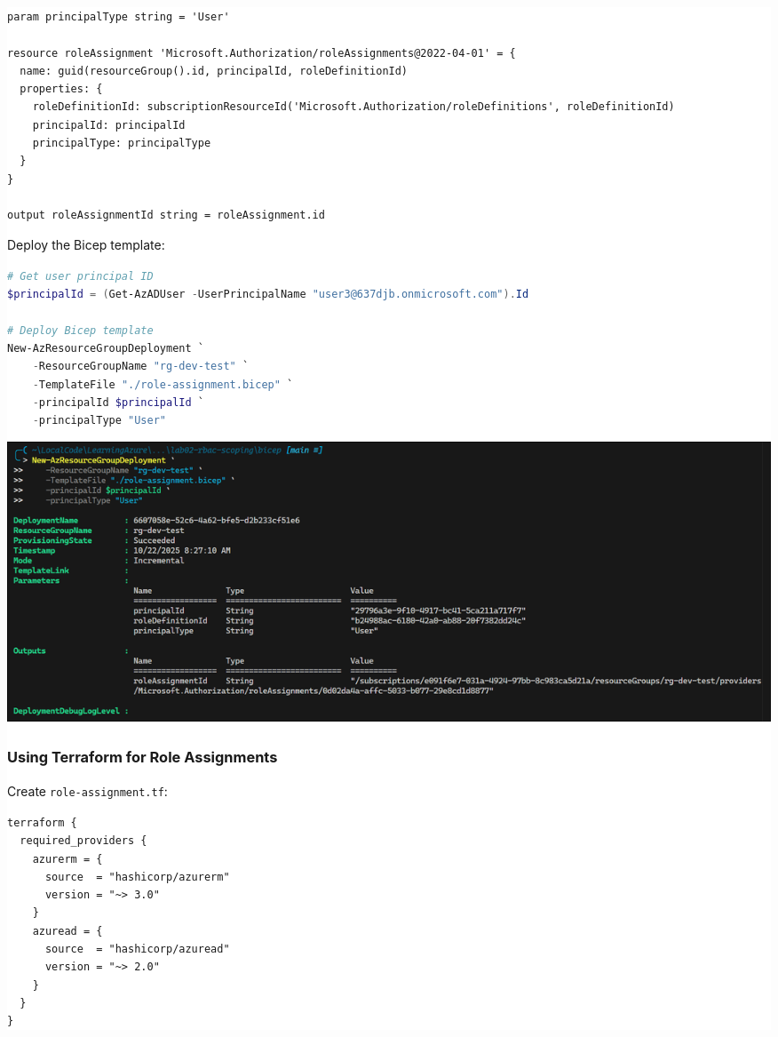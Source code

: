 ```bicep
param principalType string = 'User'

resource roleAssignment 'Microsoft.Authorization/roleAssignments@2022-04-01' = {
  name: guid(resourceGroup().id, principalId, roleDefinitionId)
  properties: {
    roleDefinitionId: subscriptionResourceId('Microsoft.Authorization/roleDefinitions', roleDefinitionId)
    principalId: principalId
    principalType: principalType
  }
}

output roleAssignmentId string = roleAssignment.id
```

Deploy the Bicep template:

```powershell
# Get user principal ID
$principalId = (Get-AzADUser -UserPrincipalName "user3@637djb.onmicrosoft.com").Id

# Deploy Bicep template
New-AzResourceGroupDeployment `
    -ResourceGroupName "rg-dev-test" `
    -TemplateFile "./role-assignment.bicep" `
    -principalId $principalId `
    -principalType "User"
```

<img src='images/2025-10-22-03-28-28.png' width=900>

### Using Terraform for Role Assignments

Create `role-assignment.tf`:

```hcl
terraform {
  required_providers {
    azurerm = {
      source  = "hashicorp/azurerm"
      version = "~> 3.0"
    }
    azuread = {
      source  = "hashicorp/azuread"
      version = "~> 2.0"
    }
  }
}

```